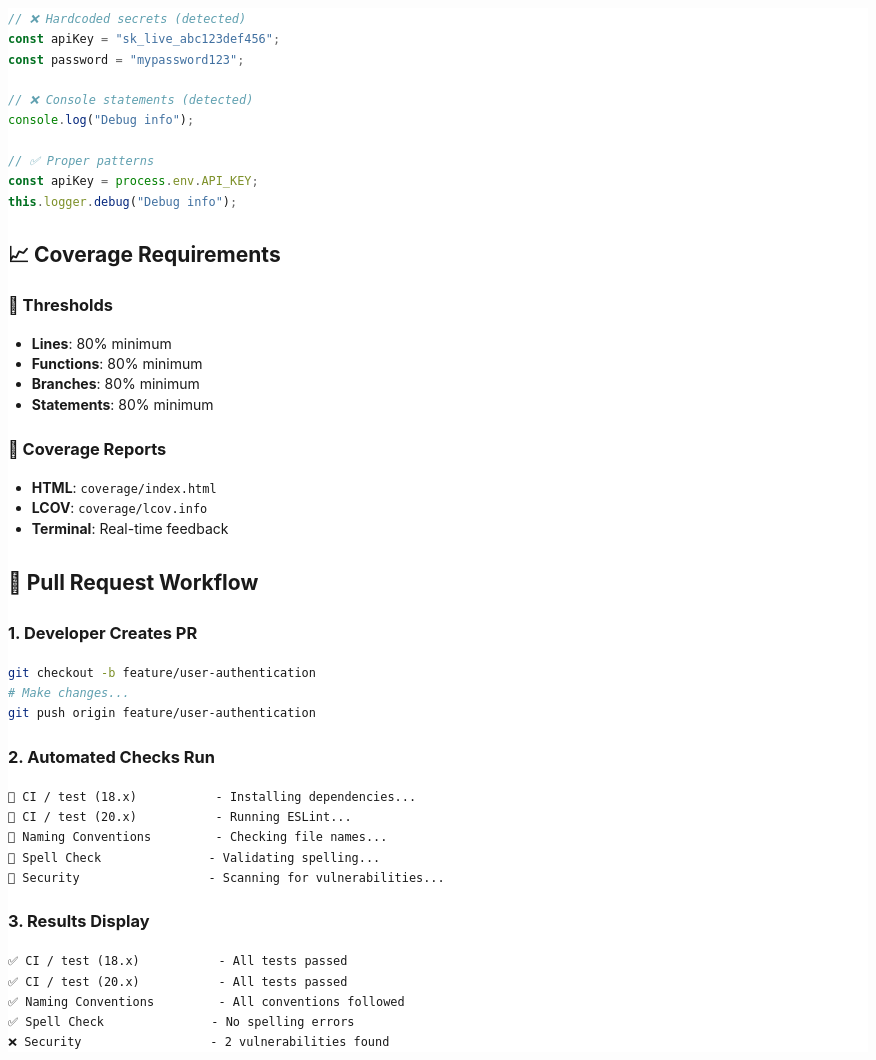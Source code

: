 ```typescript
// ❌ Hardcoded secrets (detected)
const apiKey = "sk_live_abc123def456";
const password = "mypassword123";

// ❌ Console statements (detected)
console.log("Debug info");

// ✅ Proper patterns
const apiKey = process.env.API_KEY;
this.logger.debug("Debug info");
```

## 📈 Coverage Requirements

### 🎯 Thresholds

- **Lines**: 80% minimum
- **Functions**: 80% minimum
- **Branches**: 80% minimum
- **Statements**: 80% minimum

### 📝 Coverage Reports

- **HTML**: `coverage/index.html`
- **LCOV**: `coverage/lcov.info`
- **Terminal**: Real-time feedback

## 🔄 Pull Request Workflow

### 1. Developer Creates PR

```bash
git checkout -b feature/user-authentication
# Make changes...
git push origin feature/user-authentication
```

### 2. Automated Checks Run

```
🔄 CI / test (18.x)           - Installing dependencies...
🔄 CI / test (20.x)           - Running ESLint...
🔄 Naming Conventions         - Checking file names...
🔄 Spell Check               - Validating spelling...
🔄 Security                  - Scanning for vulnerabilities...
```

### 3. Results Display

```
✅ CI / test (18.x)           - All tests passed
✅ CI / test (20.x)           - All tests passed
✅ Naming Conventions         - All conventions followed
✅ Spell Check               - No spelling errors
❌ Security                  - 2 vulnerabilities found
```
